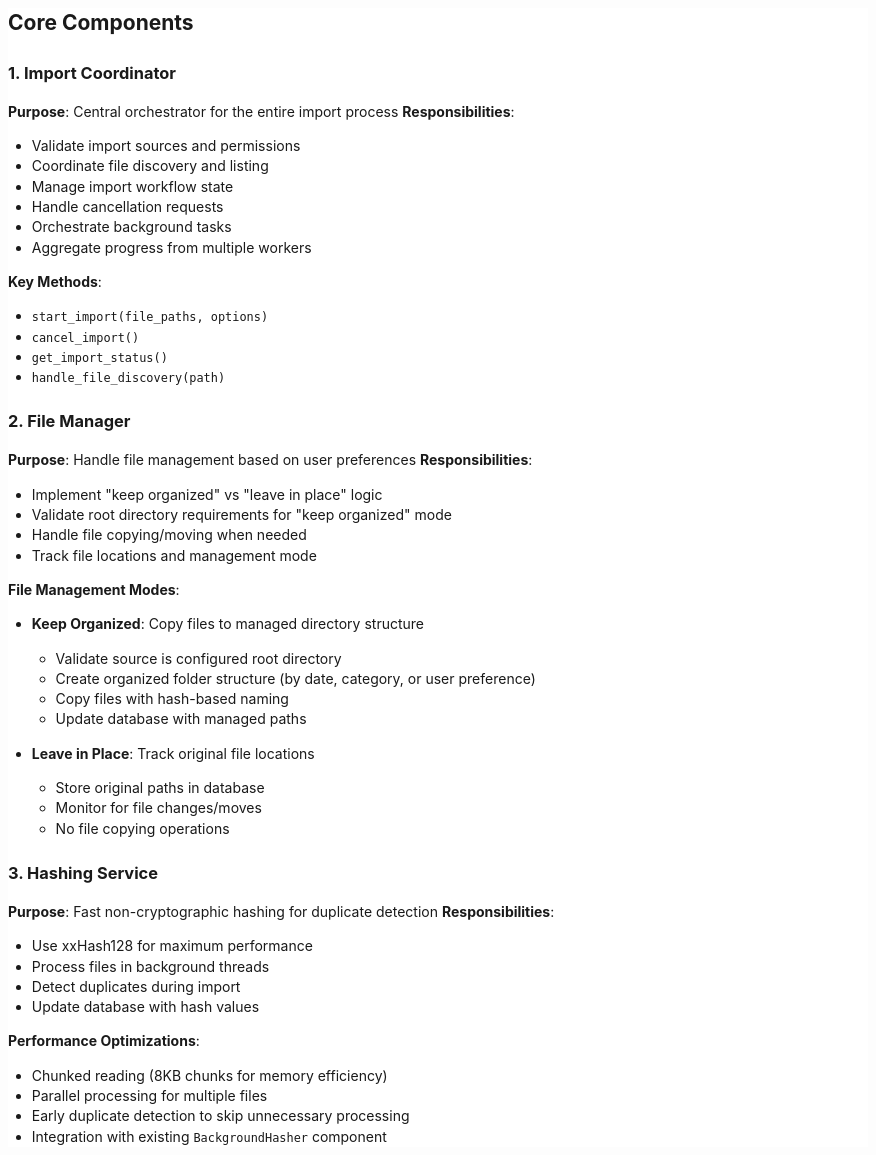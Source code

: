 ## Core Components

### 1. Import Coordinator
**Purpose**: Central orchestrator for the entire import process
**Responsibilities**:
- Validate import sources and permissions
- Coordinate file discovery and listing
- Manage import workflow state
- Handle cancellation requests
- Orchestrate background tasks
- Aggregate progress from multiple workers

**Key Methods**:
- `start_import(file_paths, options)`
- `cancel_import()`
- `get_import_status()`
- `handle_file_discovery(path)`

### 2. File Manager
**Purpose**: Handle file management based on user preferences
**Responsibilities**:
- Implement "keep organized" vs "leave in place" logic
- Validate root directory requirements for "keep organized" mode
- Handle file copying/moving when needed
- Track file locations and management mode

**File Management Modes**:
- **Keep Organized**: Copy files to managed directory structure
  - Validate source is configured root directory
  - Create organized folder structure (by date, category, or user preference)
  - Copy files with hash-based naming
  - Update database with managed paths
  
- **Leave in Place**: Track original file locations
  - Store original paths in database
  - Monitor for file changes/moves
  - No file copying operations

### 3. Hashing Service
**Purpose**: Fast non-cryptographic hashing for duplicate detection
**Responsibilities**:
- Use xxHash128 for maximum performance
- Process files in background threads
- Detect duplicates during import
- Update database with hash values

**Performance Optimizations**:
- Chunked reading (8KB chunks for memory efficiency)
- Parallel processing for multiple files
- Early duplicate detection to skip unnecessary processing
- Integration with existing `BackgroundHasher` component
